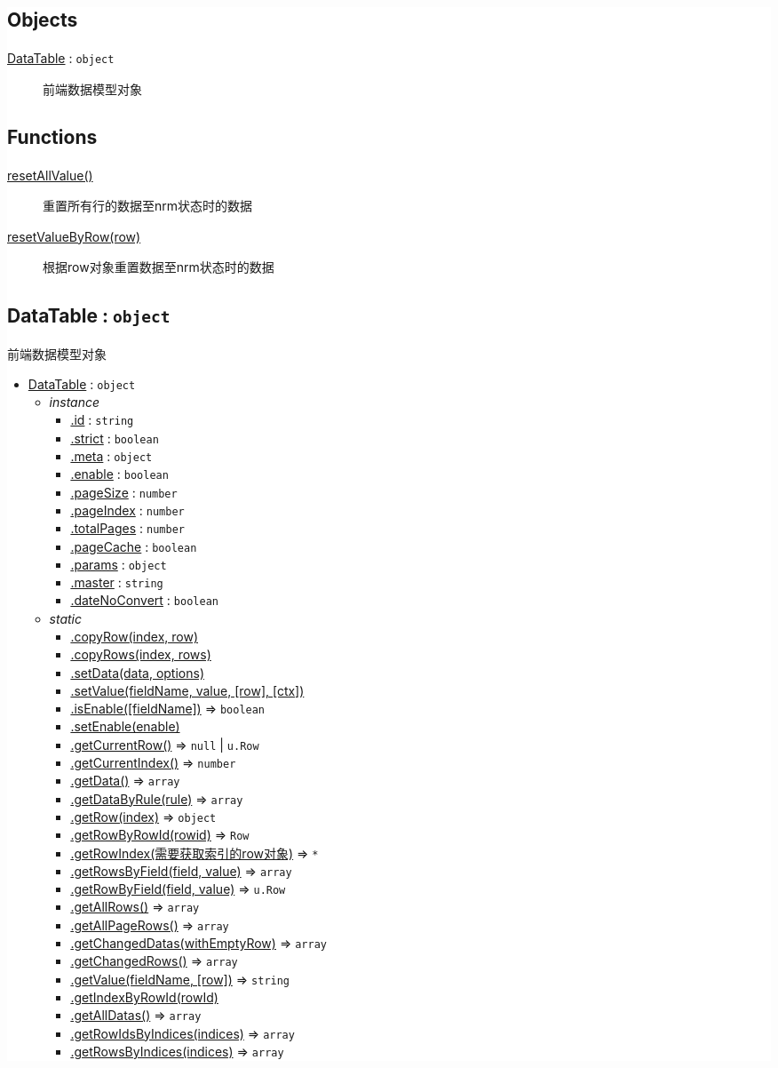 ## Objects

<dl>
<dt><a href="#DataTable">DataTable</a> : <code>object</code></dt>
<dd><p>前端数据模型对象</p>
</dd>
</dl>

## Functions

<dl>
<dt><a href="#resetAllValue">resetAllValue()</a></dt>
<dd><p>重置所有行的数据至nrm状态时的数据</p>
</dd>
<dt><a href="#resetValueByRow">resetValueByRow(row)</a></dt>
<dd><p>根据row对象重置数据至nrm状态时的数据</p>
</dd>
</dl>

<a name="DataTable"></a>

## DataTable : <code>object</code>
前端数据模型对象


* [DataTable](#DataTable) : <code>object</code>
    * _instance_
        * [.id](#DataTable+id) : <code>string</code>
        * [.strict](#DataTable+strict) : <code>boolean</code>
        * [.meta](#DataTable+meta) : <code>object</code>
        * [.enable](#DataTable+enable) : <code>boolean</code>
        * [.pageSize](#DataTable+pageSize) : <code>number</code>
        * [.pageIndex](#DataTable+pageIndex) : <code>number</code>
        * [.totalPages](#DataTable+totalPages) : <code>number</code>
        * [.pageCache](#DataTable+pageCache) : <code>boolean</code>
        * [.params](#DataTable+params) : <code>object</code>
        * [.master](#DataTable+master) : <code>string</code>
        * [.dateNoConvert](#DataTable+dateNoConvert) : <code>boolean</code>
    * _static_
        * [.copyRow(index, row)](#DataTable.copyRow)
        * [.copyRows(index, rows)](#DataTable.copyRows)
        * [.setData(data, options)](#DataTable.setData)
        * [.setValue(fieldName, value, [row], [ctx])](#DataTable.setValue)
        * [.isEnable([fieldName])](#DataTable.isEnable) ⇒ <code>boolean</code>
        * [.setEnable(enable)](#DataTable.setEnable)
        * [.getCurrentRow()](#DataTable.getCurrentRow) ⇒ <code>null</code> &#124; <code>u.Row</code>
        * [.getCurrentIndex()](#DataTable.getCurrentIndex) ⇒ <code>number</code>
        * [.getData()](#DataTable.getData) ⇒ <code>array</code>
        * [.getDataByRule(rule)](#DataTable.getDataByRule) ⇒ <code>array</code>
        * [.getRow(index)](#DataTable.getRow) ⇒ <code>object</code>
        * [.getRowByRowId(rowid)](#DataTable.getRowByRowId) ⇒ <code>Row</code>
        * [.getRowIndex(需要获取索引的row对象)](#DataTable.getRowIndex) ⇒ <code>\*</code>
        * [.getRowsByField(field, value)](#DataTable.getRowsByField) ⇒ <code>array</code>
        * [.getRowByField(field, value)](#DataTable.getRowByField) ⇒ <code>u.Row</code>
        * [.getAllRows()](#DataTable.getAllRows) ⇒ <code>array</code>
        * [.getAllPageRows()](#DataTable.getAllPageRows) ⇒ <code>array</code>
        * [.getChangedDatas(withEmptyRow)](#DataTable.getChangedDatas) ⇒ <code>array</code>
        * [.getChangedRows()](#DataTable.getChangedRows) ⇒ <code>array</code>
        * [.getValue(fieldName, [row])](#DataTable.getValue) ⇒ <code>string</code>
        * [.getIndexByRowId(rowId)](#DataTable.getIndexByRowId)
        * [.getAllDatas()](#DataTable.getAllDatas) ⇒ <code>array</code>
        * [.getRowIdsByIndices(indices)](#DataTable.getRowIdsByIndices) ⇒ <code>array</code>
        * [.getRowsByIndices(indices)](#DataTable.getRowsByIndices) ⇒ <code>array</code>